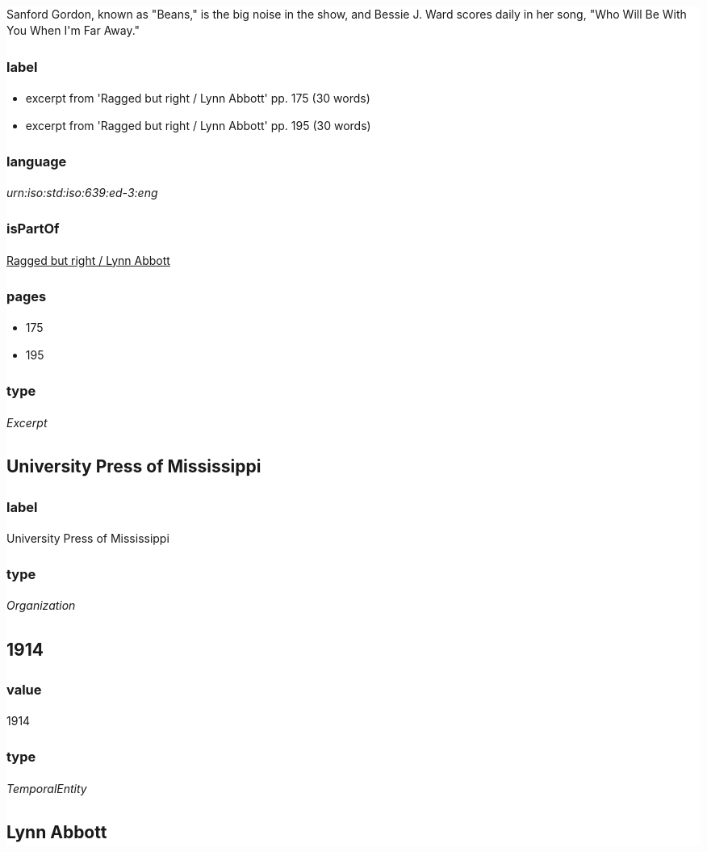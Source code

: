 
<p>Sanford Gordon, known as "Beans," is the big noise in the show, and Bessie J. Ward scores daily in her song, "Who Will Be With You When I'm Far Away."</p>

### label

 - excerpt from 'Ragged but right / Lynn Abbott' pp. 175 (30 words)

 - excerpt from 'Ragged but right / Lynn Abbott' pp. 195 (30 words)

### language


*urn:iso:std:iso:639:ed-3:eng*

### isPartOf


[Ragged but right / Lynn Abbott](#Ragged-but-right-/-Lynn-Abbott)

### pages

 - 175

 - 195

### type


*Excerpt*

## University Press of Mississippi

### label


University Press of Mississippi

### type


*Organization*

## 1914

### value


1914

### type


*TemporalEntity*

## Lynn Abbott
